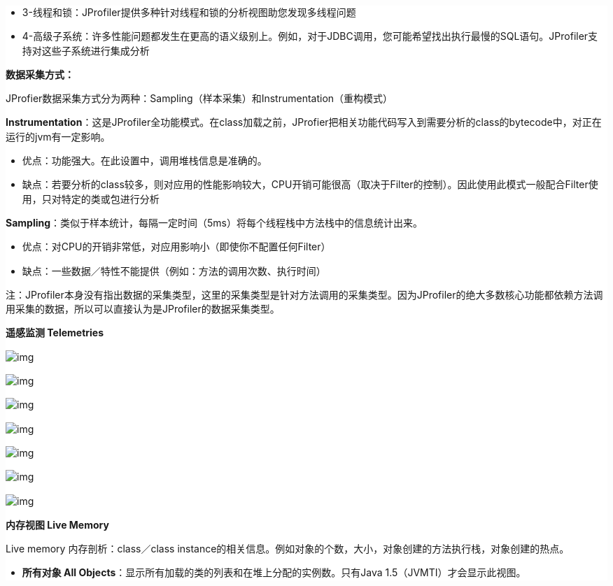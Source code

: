 - 3-线程和锁：JProfiler提供多种针对线程和锁的分析视图助您发现多线程问题

- 4-高级子系统：许多性能问题都发生在更高的语义级别上。例如，对于JDBC调用，您可能希望找出执行最慢的SQL语句。JProfiler支持对这些子系统进行集成分析

**数据采集方式：**

JProfier数据采集方式分为两种：Sampling（样本采集）和Instrumentation（重构模式）

**Instrumentation**：这是JProfiler全功能模式。在class加载之前，JProfier把相关功能代码写入到需要分析的class的bytecode中，对正在运行的jvm有一定影响。

- 优点：功能强大。在此设置中，调用堆栈信息是准确的。

- 缺点：若要分析的class较多，则对应用的性能影响较大，CPU开销可能很高（取决于Filter的控制）。因此使用此模式一般配合Filter使用，只对特定的类或包进行分析

**Sampling**：类似于样本统计，每隔一定时间（5ms）将每个线程栈中方法栈中的信息统计出来。

- 优点：对CPU的开销非常低，对应用影响小（即使你不配置任何Filter）

- 缺点：一些数据／特性不能提供（例如：方法的调用次数、执行时间）

注：JProfiler本身没有指出数据的采集类型，这里的采集类型是针对方法调用的采集类型。因为JProfiler的绝大多数核心功能都依赖方法调用采集的数据，所以可以直接认为是JProfiler的数据采集类型。

**遥感监测 Telemetries**



![img](https://gitee.com/vectorx/ImageCloud/raw/master/img/20210505164523.png)



![img](https://gitee.com/vectorx/ImageCloud/raw/master/img/20210505164909.png)



![img](https://gitee.com/vectorx/ImageCloud/raw/master/img/20210505164918.png)



![img](https://gitee.com/vectorx/ImageCloud/raw/master/img/20210505164947.png)



![img](https://gitee.com/vectorx/ImageCloud/raw/master/img/20210505165012.png)



![img](https://gitee.com/vectorx/ImageCloud/raw/master/img/20210505165215.png)



![img](https://gitee.com/vectorx/ImageCloud/raw/master/img/20210505165252.png)



**内存视图 Live Memory**



Live memory 内存剖析：class／class instance的相关信息。例如对象的个数，大小，对象创建的方法执行栈，对象创建的热点。



- **所有对象 All Objects**：显示所有加载的类的列表和在堆上分配的实例数。只有Java 1.5（JVMTI）才会显示此视图。
